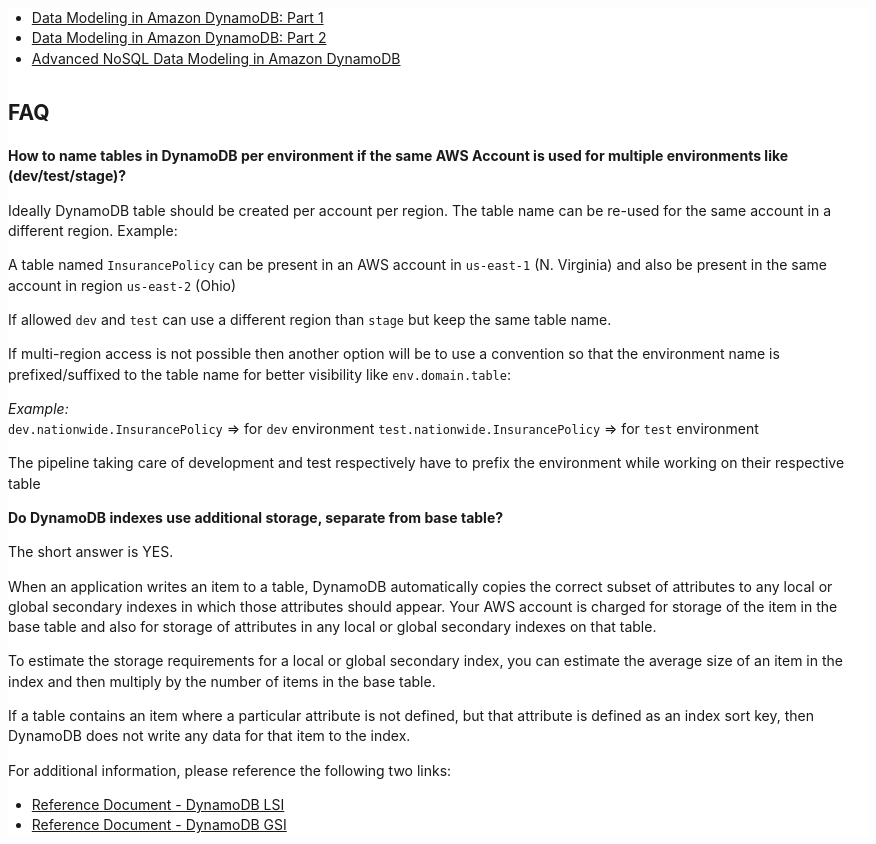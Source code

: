    - [Data Modeling in Amazon DynamoDB: Part 1](https://www.youtube.com/watch?v=Rmf8mrJ3X2s&list=PLg90sQCQnXJS9MhcgY8lJGP96kIuvKgum&index=26&t=37s)
   - [Data Modeling in Amazon DynamoDB: Part 2](https://www.youtube.com/watch?v=KlhS7hSnFYs&list=PLg90sQCQnXJS9MhcgY8lJGP96kIuvKgum&index=27&t=0s)
   - [Advanced NoSQL Data Modeling in Amazon DynamoDB](https://www.youtube.com/watch?v=nhUtZ7suZWI&list=PLg90sQCQnXJS9MhcgY8lJGP96kIuvKgum&index=28&t=0s)

## FAQ
**How to name tables in DynamoDB per environment if the same AWS Account is used for multiple environments like (dev/test/stage)?**
 
Ideally DynamoDB table should be created per account per region. The table name can be re-used for the same account in a different region. Example:

A table named `InsurancePolicy` can be present in an AWS account in `us-east-1` (N. Virginia) and also be present in the same account in region `us-east-2` (Ohio)

If allowed `dev` and `test` can use a different region than `stage` but keep the same table name.

If multi-region access is not possible then another option will be to use a convention so that the environment name is prefixed/suffixed to the table name for better visibility like `env.domain.table`:

*Example:*  
`dev.nationwide.InsurancePolicy`  => for `dev` environment
`test.nationwide.InsurancePolicy` => for `test` environment

The pipeline taking care of development and test respectively have to prefix the environment while working on their respective table

**Do DynamoDB indexes use additional storage, separate from base table?**

The short answer is YES.
 
When an application writes an item to a table, DynamoDB automatically copies the correct subset of attributes to any local or global secondary indexes in which those attributes should appear. Your AWS account is charged for storage of the item in the base table and also for storage of attributes in any local or global secondary indexes on that table. 

To estimate the storage requirements for a local or global secondary index, you can estimate the average size of an item in the index and then multiply by the number of items in the base table. 
 
If a table contains an item where a particular attribute is not defined, but that attribute is defined as an index sort key, then DynamoDB does not write any data for that item to the index. 
 
For additional information, please reference the following two links:
   - [Reference Document - DynamoDB LSI](https://docs.aws.amazon.com/amazondynamodb/latest/developerguide/LSI.html#LSI.StorageConsiderations)
   - [Reference Document - DynamoDB GSI](https://docs.aws.amazon.com/amazondynamodb/latest/developerguide/GSI.html#GSI.StorageConsiderations)

